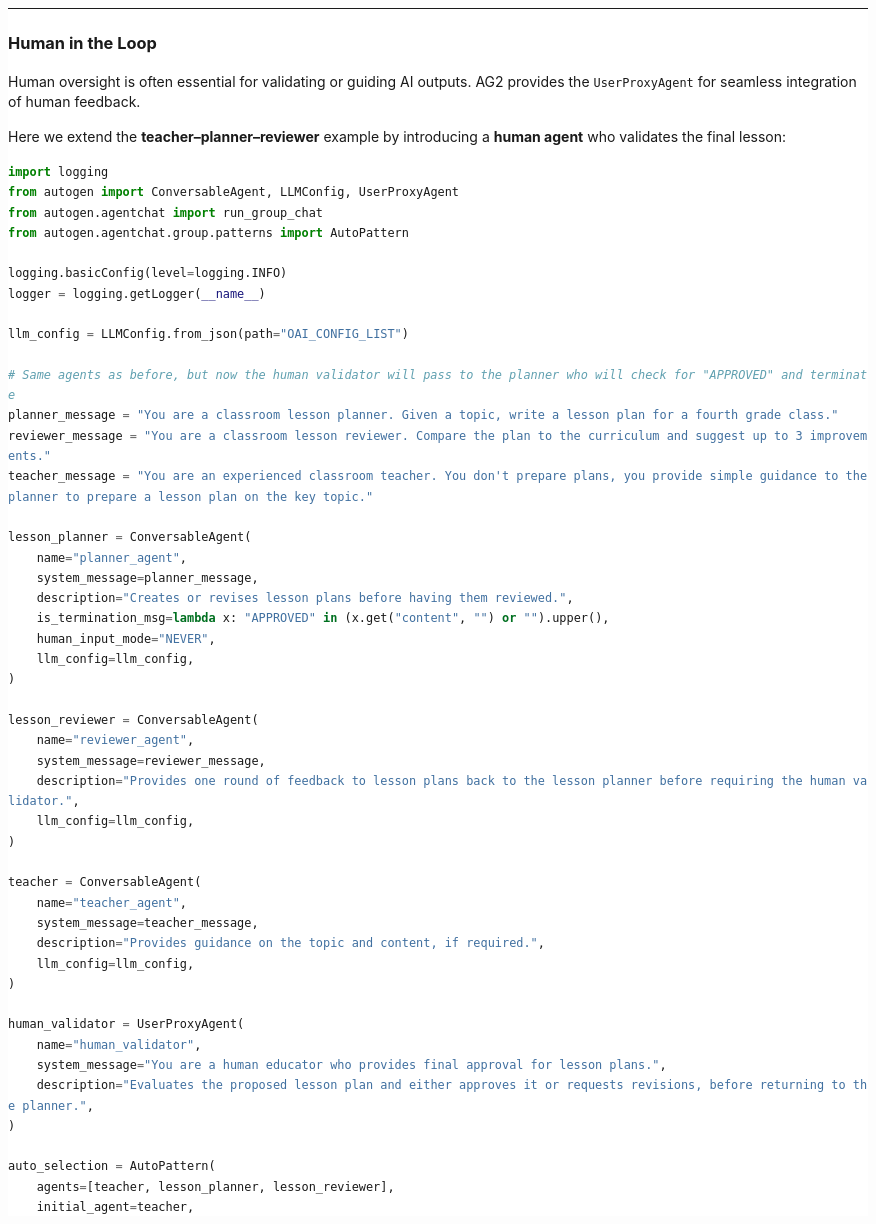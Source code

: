 
---

### Human in the Loop

Human oversight is often essential for validating or guiding AI outputs.
AG2 provides the `UserProxyAgent` for seamless integration of human feedback.

Here we extend the **teacher–planner–reviewer** example by introducing a **human agent** who validates the final lesson:

```python
import logging
from autogen import ConversableAgent, LLMConfig, UserProxyAgent
from autogen.agentchat import run_group_chat
from autogen.agentchat.group.patterns import AutoPattern

logging.basicConfig(level=logging.INFO)
logger = logging.getLogger(__name__)

llm_config = LLMConfig.from_json(path="OAI_CONFIG_LIST")

# Same agents as before, but now the human validator will pass to the planner who will check for "APPROVED" and terminate
planner_message = "You are a classroom lesson planner. Given a topic, write a lesson plan for a fourth grade class."
reviewer_message = "You are a classroom lesson reviewer. Compare the plan to the curriculum and suggest up to 3 improvements."
teacher_message = "You are an experienced classroom teacher. You don't prepare plans, you provide simple guidance to the planner to prepare a lesson plan on the key topic."

lesson_planner = ConversableAgent(
    name="planner_agent",
    system_message=planner_message,
    description="Creates or revises lesson plans before having them reviewed.",
    is_termination_msg=lambda x: "APPROVED" in (x.get("content", "") or "").upper(),
    human_input_mode="NEVER",
    llm_config=llm_config,
)

lesson_reviewer = ConversableAgent(
    name="reviewer_agent",
    system_message=reviewer_message,
    description="Provides one round of feedback to lesson plans back to the lesson planner before requiring the human validator.",
    llm_config=llm_config,
)

teacher = ConversableAgent(
    name="teacher_agent",
    system_message=teacher_message,
    description="Provides guidance on the topic and content, if required.",
    llm_config=llm_config,
)

human_validator = UserProxyAgent(
    name="human_validator",
    system_message="You are a human educator who provides final approval for lesson plans.",
    description="Evaluates the proposed lesson plan and either approves it or requests revisions, before returning to the planner.",
)

auto_selection = AutoPattern(
    agents=[teacher, lesson_planner, lesson_reviewer],
    initial_agent=teacher,
```
